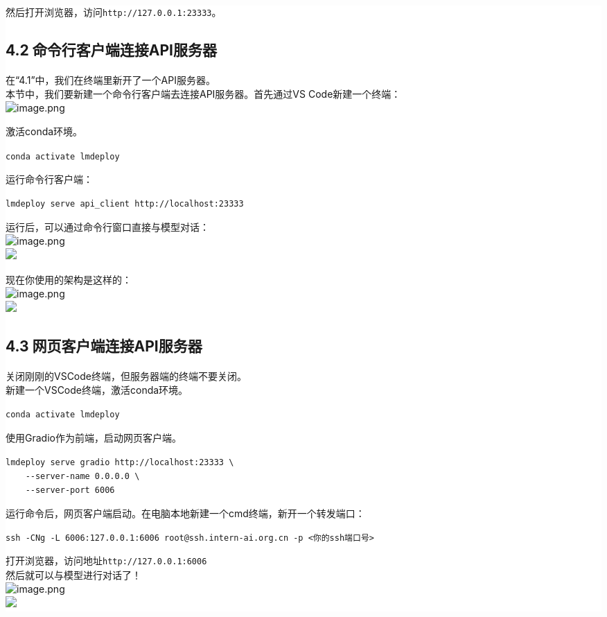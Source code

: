 然后打开浏览器，访问`http://127.0.0.1:23333`。

<a name="6a5d8963"></a>
## 4.2 命令行客户端连接API服务器

在“4.1”中，我们在终端里新开了一个API服务器。<br />本节中，我们要新建一个命令行客户端去连接API服务器。首先通过VS Code新建一个终端：<br />![image.png](https://cdn.nlark.com/yuque/0/2024/png/38497976/1714917660246-c45fda0e-fdd9-4cd9-9b97-e54c720dcbb5.png#averageHue=%23202e31&clientId=u723146a6-54e6-4&from=paste&height=396&id=u6b64b4dc&originHeight=396&originWidth=857&originalType=binary&ratio=1&rotation=0&showTitle=false&size=214725&status=done&style=none&taskId=u454bc682-6de2-4070-b38f-f6c1358ebd4&title=&width=857)

激活conda环境。
```shell
conda activate lmdeploy
```
运行命令行客户端：
```shell
lmdeploy serve api_client http://localhost:23333
```

运行后，可以通过命令行窗口直接与模型对话：<br />![image.png](https://cdn.nlark.com/yuque/0/2024/png/38497976/1714917687107-793f92af-9d91-49e2-8922-a88868a329a2.png#averageHue=%232f2f2f&clientId=u723146a6-54e6-4&from=paste&height=231&id=uee50709e&originHeight=231&originWidth=752&originalType=binary&ratio=1&rotation=0&showTitle=false&size=165491&status=done&style=none&taskId=u68d2941e-8b39-4fe6-8ea7-ae9b8880e34&title=&width=752)<br />![](./imgs/4.2_3.jpg#id=Idgfk&originalType=binary&ratio=1&rotation=0&showTitle=false&status=done&style=none&title=)

现在你使用的架构是这样的：<br />![image.png](https://cdn.nlark.com/yuque/0/2024/png/38497976/1714917695483-c076e85e-6279-4f6d-a838-656f08a52828.png#averageHue=%23fcfaf6&clientId=u723146a6-54e6-4&from=paste&height=429&id=u7c7e9e0d&originHeight=429&originWidth=649&originalType=binary&ratio=1&rotation=0&showTitle=false&size=163305&status=done&style=none&taskId=u7cfd05b1-a695-498f-a87c-9d6938ed413&title=&width=649)<br />![](./imgs/4.2_4.jpg#id=aAh01&originalType=binary&ratio=1&rotation=0&showTitle=false&status=done&style=none&title=)

<a name="4851c2db"></a>
## 4.3 网页客户端连接API服务器

关闭刚刚的VSCode终端，但服务器端的终端不要关闭。<br />新建一个VSCode终端，激活conda环境。
```shell
conda activate lmdeploy
```

使用Gradio作为前端，启动网页客户端。
```shell
lmdeploy serve gradio http://localhost:23333 \
    --server-name 0.0.0.0 \
    --server-port 6006
```
运行命令后，网页客户端启动。在电脑本地新建一个cmd终端，新开一个转发端口：
```shell
ssh -CNg -L 6006:127.0.0.1:6006 root@ssh.intern-ai.org.cn -p <你的ssh端口号>
```

打开浏览器，访问地址`http://127.0.0.1:6006`<br />然后就可以与模型进行对话了！<br />![image.png](https://cdn.nlark.com/yuque/0/2024/png/38497976/1714917728461-3226afe8-c71e-48df-aee1-33e7df2a4088.png#averageHue=%23fafdfa&clientId=u723146a6-54e6-4&from=paste&height=536&id=ud8d2e37a&originHeight=536&originWidth=814&originalType=binary&ratio=1&rotation=0&showTitle=false&size=79889&status=done&style=none&taskId=u328c0021-d71a-4f25-b608-77f22fbbf8d&title=&width=814)<br />![](./imgs/4.3_2.jpg#id=ZKVkC&originalType=binary&ratio=1&rotation=0&showTitle=false&status=done&style=none&title=)
